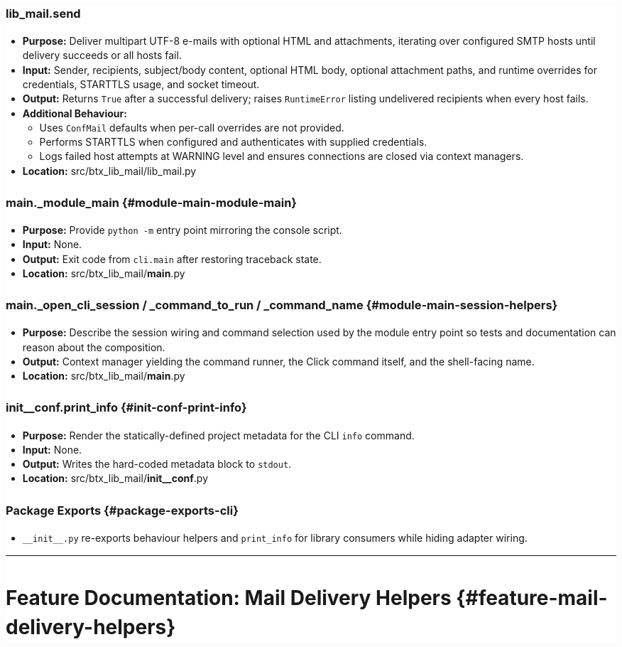 ### lib_mail.send

* **Purpose:** Deliver multipart UTF-8 e-mails with optional HTML and
  attachments, iterating over configured SMTP hosts until delivery succeeds or
  all hosts fail.
* **Input:** Sender, recipients, subject/body content, optional HTML body,
  optional attachment paths, and runtime overrides for credentials,
  STARTTLS usage, and socket timeout.
* **Output:** Returns ``True`` after a successful delivery; raises
  ``RuntimeError`` listing undelivered recipients when every host fails.
* **Additional Behaviour:**
  - Uses ``ConfMail`` defaults when per-call overrides are not provided.
  - Performs STARTTLS when configured and authenticates with supplied
    credentials.
  - Logs failed host attempts at WARNING level and ensures connections are
    closed via context managers.
* **Location:** src/btx_lib_mail/lib_mail.py

### __main__._module_main {#module-main-module-main}

* **Purpose:** Provide ``python -m`` entry point mirroring the console script.
* **Input:** None.
* **Output:** Exit code from ``cli.main`` after restoring traceback state.
* **Location:** src/btx_lib_mail/__main__.py

### __main__._open_cli_session / _command_to_run / _command_name {#module-main-session-helpers}

* **Purpose:** Describe the session wiring and command selection used by the
  module entry point so tests and documentation can reason about the
  composition.
* **Output:** Context manager yielding the command runner, the Click command
  itself, and the shell-facing name.
* **Location:** src/btx_lib_mail/__main__.py

### __init__conf__.print_info {#init-conf-print-info}

* **Purpose:** Render the statically-defined project metadata for the CLI ``info`` command.
* **Input:** None.
* **Output:** Writes the hard-coded metadata block to ``stdout``.
* **Location:** src/btx_lib_mail/__init__conf__.py

### Package Exports {#package-exports-cli}

* ``__init__.py`` re-exports behaviour helpers and ``print_info`` for library
  consumers while hiding adapter wiring.

---

# Feature Documentation: Mail Delivery Helpers {#feature-mail-delivery-helpers}
